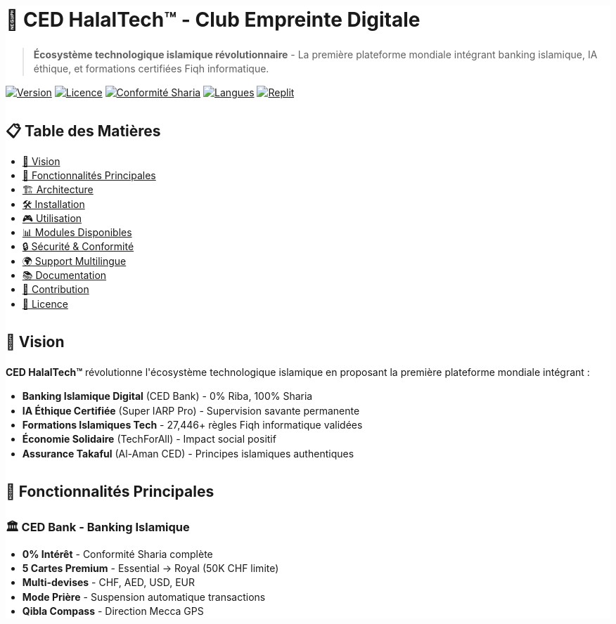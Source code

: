 # 🕌 CED HalalTech™ - Club Empreinte Digitale

> **Écosystème technologique islamique révolutionnaire** - La première plateforme mondiale intégrant banking islamique, IA éthique, et formations certifiées Fiqh informatique.

[![Version](https://img.shields.io/badge/version-2.0.0-blue.svg)](https://github.com/PrettyhowQ/club-empreinte-digitale)
[![Licence](https://img.shields.io/badge/licence-Propriétaire-red.svg)](./LICENCE_INTERDICTION_CED_HALALTECH.md)
[![Conformité Sharia](https://img.shields.io/badge/Sharia-100%25%20Conforme-green.svg)](./CONFORMITE_SHARIA_100_IMPLEMENTEE.md)
[![Langues](https://img.shields.io/badge/langues-91-brightgreen.svg)](./client/src/pages/MultilingualVoiceAssistant.tsx)
[![Replit](https://img.shields.io/badge/Replit-Live-orange.svg)](https://replit.com/@PrettyhowQ/club-empreinte-digitale)

## 📋 Table des Matières

- [🎯 Vision](#-vision)
- [🚀 Fonctionnalités Principales](#-fonctionnalités-principales)
- [🏗️ Architecture](#️-architecture)
- [🛠️ Installation](#️-installation)
- [🎮 Utilisation](#-utilisation)
- [📊 Modules Disponibles](#-modules-disponibles)
- [🔒 Sécurité & Conformité](#-sécurité--conformité)
- [🌍 Support Multilingue](#-support-multilingue)
- [📚 Documentation](#-documentation)
- [🤝 Contribution](#-contribution)
- [📄 Licence](#-licence)

## 🎯 Vision

**CED HalalTech™** révolutionne l'écosystème technologique islamique en proposant la première plateforme mondiale intégrant :

- **Banking Islamique Digital** (CED Bank) - 0% Riba, 100% Sharia
- **IA Éthique Certifiée** (Super IARP Pro) - Supervision savante permanente
- **Formations Islamiques Tech** - 27,446+ règles Fiqh informatique validées
- **Économie Solidaire** (TechForAll) - Impact social positif
- **Assurance Takaful** (Al-Aman CED) - Principes islamiques authentiques

## 🚀 Fonctionnalités Principales

### 🏛️ **CED Bank - Banking Islamique**
- **0% Intérêt** - Conformité Sharia complète
- **5 Cartes Premium** - Essential → Royal (50K CHF limite)
- **Multi-devises** - CHF, AED, USD, EUR
- **Mode Prière** - Suspension automatique transactions
- **Qibla Compass** - Direction Mecca GPS
